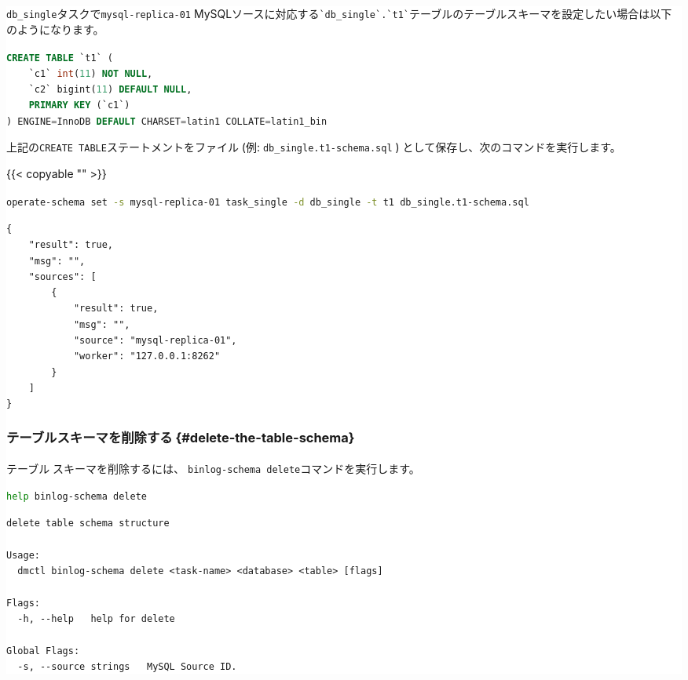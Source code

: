 ```
```

`db_single`タスクで`mysql-replica-01` MySQLソースに対応する`` `db_single`.`t1` ``テーブルのテーブルスキーマを設定したい場合は以下のようになります。

```sql
CREATE TABLE `t1` (
    `c1` int(11) NOT NULL,
    `c2` bigint(11) DEFAULT NULL,
    PRIMARY KEY (`c1`)
) ENGINE=InnoDB DEFAULT CHARSET=latin1 COLLATE=latin1_bin
```

上記の`CREATE TABLE`ステートメントをファイル (例: `db_single.t1-schema.sql` ) として保存し、次のコマンドを実行します。

{{< copyable "" >}}

```bash
operate-schema set -s mysql-replica-01 task_single -d db_single -t t1 db_single.t1-schema.sql
```

```
{
    "result": true,
    "msg": "",
    "sources": [
        {
            "result": true,
            "msg": "",
            "source": "mysql-replica-01",
            "worker": "127.0.0.1:8262"
        }
    ]
}
```

### テーブルスキーマを削除する {#delete-the-table-schema}

テーブル スキーマを削除するには、 `binlog-schema delete`コマンドを実行します。

```bash
help binlog-schema delete
```

```
delete table schema structure

Usage:
  dmctl binlog-schema delete <task-name> <database> <table> [flags]

Flags:
  -h, --help   help for delete

Global Flags:
  -s, --source strings   MySQL Source ID.
```
